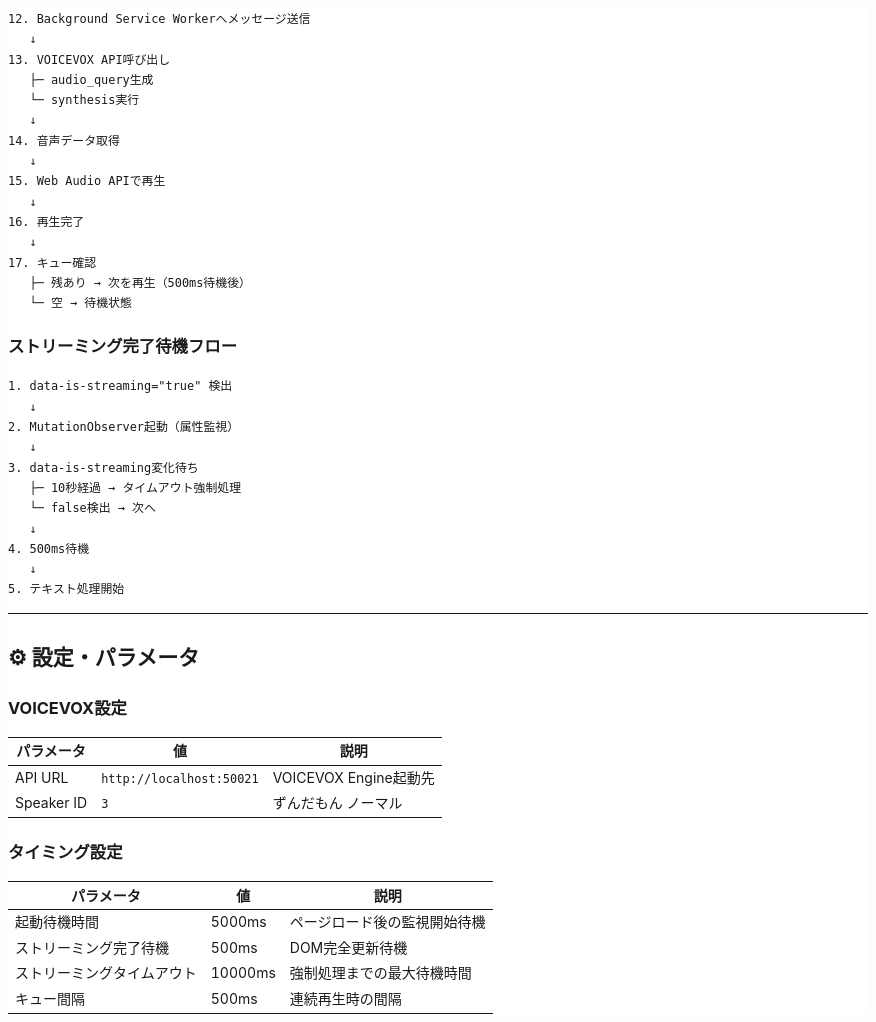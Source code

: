 ```
12. Background Service Workerへメッセージ送信
   ↓
13. VOICEVOX API呼び出し
   ├─ audio_query生成
   └─ synthesis実行
   ↓
14. 音声データ取得
   ↓
15. Web Audio APIで再生
   ↓
16. 再生完了
   ↓
17. キュー確認
   ├─ 残あり → 次を再生（500ms待機後）
   └─ 空 → 待機状態
```

### ストリーミング完了待機フロー

```
1. data-is-streaming="true" 検出
   ↓
2. MutationObserver起動（属性監視）
   ↓
3. data-is-streaming変化待ち
   ├─ 10秒経過 → タイムアウト強制処理
   └─ false検出 → 次へ
   ↓
4. 500ms待機
   ↓
5. テキスト処理開始
```

---

## ⚙️ 設定・パラメータ

### VOICEVOX設定

| パラメータ | 値 | 説明 |
|-----------|---|------|
| API URL | `http://localhost:50021` | VOICEVOX Engine起動先 |
| Speaker ID | `3` | ずんだもん ノーマル |

### タイミング設定

| パラメータ | 値 | 説明 |
|-----------|---|------|
| 起動待機時間 | 5000ms | ページロード後の監視開始待機 |
| ストリーミング完了待機 | 500ms | DOM完全更新待機 |
| ストリーミングタイムアウト | 10000ms | 強制処理までの最大待機時間 |
| キュー間隔 | 500ms | 連続再生時の間隔 |

